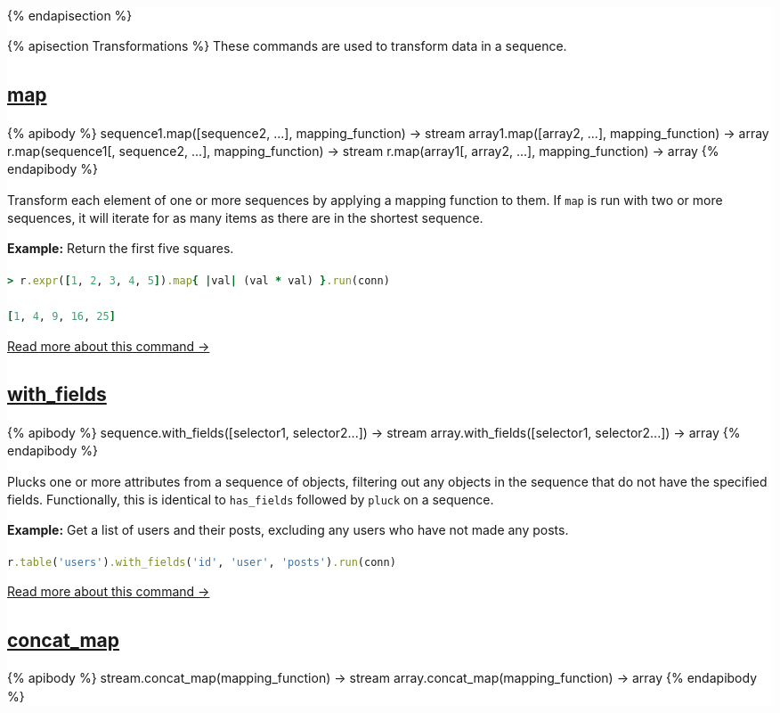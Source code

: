 

{% endapisection %}

{% apisection Transformations %}
These commands are used to transform data in a sequence.

## [map](map/) ##

{% apibody %}
sequence1.map([sequence2, ...], mapping_function) &rarr; stream
array1.map([array2, ...], mapping_function) &rarr; array
r.map(sequence1[, sequence2, ...], mapping_function) &rarr; stream
r.map(array1[, array2, ...], mapping_function) &rarr; array
{% endapibody %}

Transform each element of one or more sequences by applying a mapping function to them. If `map` is run with two or more sequences, it will iterate for as many items as there are in the shortest sequence.

__Example:__ Return the first five squares.

```rb
> r.expr([1, 2, 3, 4, 5]).map{ |val| (val * val) }.run(conn)

[1, 4, 9, 16, 25]
```

[Read more about this command &rarr;](map/)

## [with_fields](with_fields/) ##

{% apibody %}
sequence.with_fields([selector1, selector2...]) &rarr; stream
array.with_fields([selector1, selector2...]) &rarr; array
{% endapibody %}

Plucks one or more attributes from a sequence of objects, filtering out any objects in the sequence that do not have the specified fields. Functionally, this is identical to `has_fields` followed by `pluck` on a sequence.

__Example:__ Get a list of users and their posts, excluding any users who have not made any posts.

```rb
r.table('users').with_fields('id', 'user', 'posts').run(conn)
```

[Read more about this command &rarr;](with_fields/)


## [concat_map](concat_map/) ##

{% apibody %}
stream.concat_map(mapping_function) &rarr; stream
array.concat_map(mapping_function) &rarr; array
{% endapibody %}


[GeoJSON]: http://geojson.org